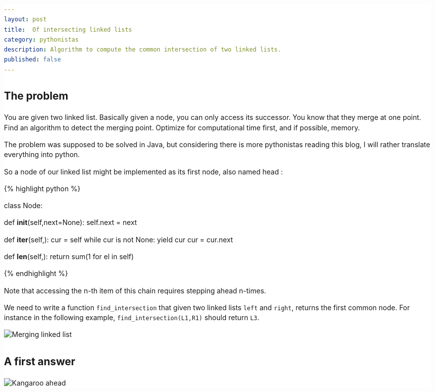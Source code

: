 ```yaml
---
layout: post
title:  Of intersecting linked lists
category: pythonistas
description: Algorithm to compute the common intersection of two linked lists.
published: false
---
```





The problem
---------------------------------------------

You are given two linked list. Basically given a node, you can only access its successor. You know that they merge at one point. Find an algorithm to detect the merging point. Optimize for computational time first, and if possible, memory.

The problem was supposed to be solved in Java, but considering there is more pythonistas reading this blog, I will rather translate everything into python.

So a node of our linked list might be implemented as its first node, also named head :

{% highlight python %}

class Node:
  
  def __init__(self,next=None):
      self.next = next

  def __iter__(self,):
      cur = self
      while cur is not None:
          yield cur
          cur = cur.next

  def __len__(self,):
    return sum(1 for el in self)

{% endhighlight %}


Note that accessing the n-th item of this chain requires stepping ahead n-times.

We need to write a function ``find_intersection`` that given two linked lists ``left`` and ``right``, returns the first common node. For instance in the following example, ``find_intersection(L1,R1)`` should return ``L3``.

![Merging linked list](/images/chain/chain.png)



A first answer
------------------------


![Kangaroo ahead](/images/chain/oneleg.jpg)
